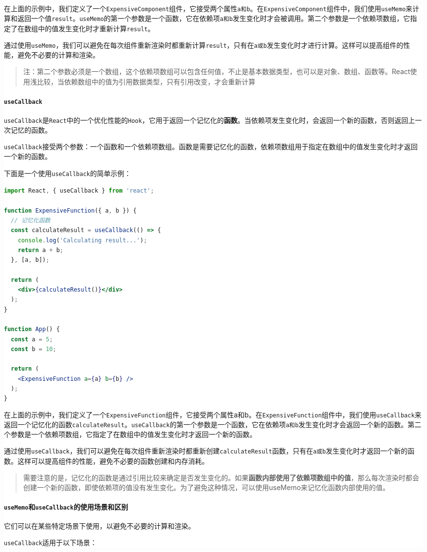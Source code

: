 在上面的示例中，我们定义了一个`ExpensiveComponent`组件，它接受两个属性`a和b`。在`ExpensiveComponent`组件中，我们使用`useMemo`来计算和返回一个值`result`。`useMemo`的第一个参数是一个函数，它在依赖项`a和b`发生变化时才会被调用。第二个参数是一个依赖项数组，它指定了在数组中的值发生变化时才重新计算`result`。

通过使用`useMemo`，我们可以避免在每次组件重新渲染时都重新计算`result`，只有在`a或b`发生变化时才进行计算。这样可以提高组件的性能，避免不必要的计算和渲染。

> 注：第二个参数必须是一个数组，这个依赖项数组可以包含任何值，不止是基本数据类型，也可以是对象、数组、函数等。React使用浅比较，当依赖数组中的值为引用数据类型，只有引用改变，才会重新计算

#### `useCallback`

`useCallback`是`React`中的一个优化性能的`Hook`，它用于返回一个记忆化的**函数**。当依赖项发生变化时，会返回一个新的函数，否则返回上一次记忆的函数。

`useCallback`接受两个参数：一个函数和一个依赖项数组。函数是需要记忆化的函数，依赖项数组用于指定在数组中的值发生变化时才返回一个新的函数。

下面是一个使用`useCallback`的简单示例：

```jsx
import React, { useCallback } from 'react';

function ExpensiveFunction({ a, b }) {
  // 记忆化函数
  const calculateResult = useCallback(() => {
    console.log('Calculating result...');
    return a + b;
  }, [a, b]);

  return (
    <div>{calculateResult()}</div>
  );
}

function App() {
  const a = 5;
  const b = 10;

  return (
    <ExpensiveFunction a={a} b={b} />
  );
}
```

在上面的示例中，我们定义了一个`ExpensiveFunction`组件，它接受两个属性a和b。在`ExpensiveFunction`组件中，我们使用`useCallback`来返回一个记忆化的函数`calculateResult`。`useCallback`的第一个参数是一个函数，它在依赖项`a和b`发生变化时才会返回一个新的函数。第二个参数是一个依赖项数组，它指定了在数组中的值发生变化时才返回一个新的函数。

通过使用`useCallback`，我们可以避免在每次组件重新渲染时都重新创建`calculateResult`函数，只有在`a或b`发生变化时才返回一个新的函数。这样可以提高组件的性能，避免不必要的函数创建和内存消耗。

> 需要注意的是，记忆化的函数是通过引用比较来确定是否发生变化的。如果**函数内部使用了依赖项数组中的值**，那么每次渲染时都会创建一个新的函数，即使依赖项的值没有发生变化。为了避免这种情况，可以使用useMemo来记忆化函数内部使用的值。



#### `useMemo`和`useCallback`的使用场景和区别

它们可以在某些特定场景下使用，以避免不必要的计算和渲染。

`useCallback`适用于以下场景：
